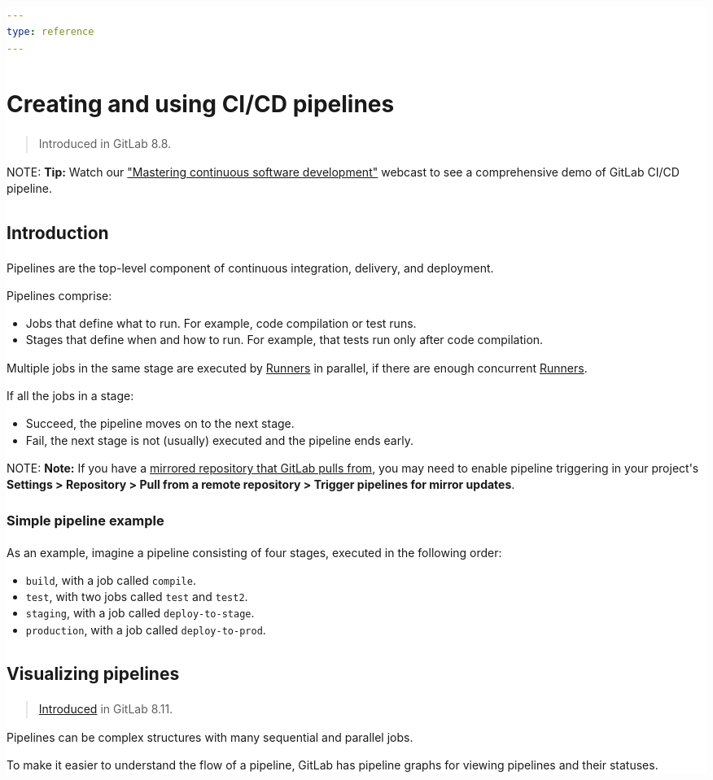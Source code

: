 ```yaml
---
type: reference
---
```


# Creating and using CI/CD pipelines

> Introduced in GitLab 8.8.

NOTE: **Tip:**
Watch our
["Mastering continuous software development"](https://about.gitlab.com/webcast/mastering-ci-cd/)
webcast to see a comprehensive demo of GitLab CI/CD pipeline.

## Introduction

Pipelines are the top-level component of continuous integration, delivery, and deployment.

Pipelines comprise:

- Jobs that define what to run. For example, code compilation or test runs.
- Stages that define when and how to run. For example, that tests run only after code compilation.

Multiple jobs in the same stage are executed by [Runners](runners/README.md) in parallel, if there are enough concurrent [Runners](runners/README.md).

If all the jobs in a stage:

- Succeed, the pipeline moves on to the next stage.
- Fail, the next stage is not (usually) executed and the pipeline ends early.

NOTE: **Note:**
If you have a [mirrored repository that GitLab pulls from](../user/project/repository/repository_mirroring.md#pulling-from-a-remote-repository-starter),
you may need to enable pipeline triggering in your project's
**Settings > Repository > Pull from a remote repository > Trigger pipelines for mirror updates**.

### Simple pipeline example

As an example, imagine a pipeline consisting of four stages, executed in the following order:

- `build`, with a job called `compile`.
- `test`, with two jobs called `test` and `test2`.
- `staging`, with a job called `deploy-to-stage`.
- `production`, with a job called `deploy-to-prod`.

## Visualizing pipelines

> [Introduced](https://gitlab.com/gitlab-org/gitlab-foss/merge_requests/5742) in GitLab 8.11.

Pipelines can be complex structures with many sequential and parallel jobs.

To make it easier to understand the flow of a pipeline, GitLab has pipeline graphs for viewing pipelines
and their statuses.
